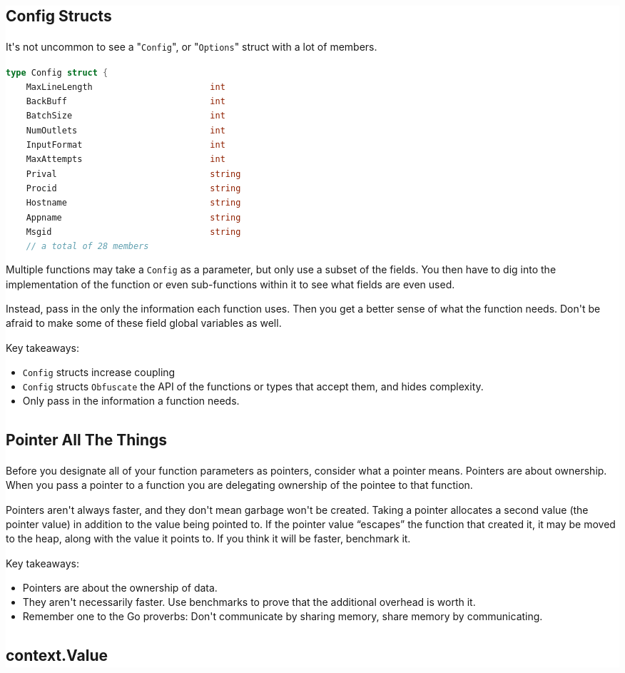 ## Config Structs

It's not uncommon to see a "`Config`", or "`Options`" struct with a lot of members.

```go
type Config struct {
    MaxLineLength                       int
    BackBuff                            int
    BatchSize                           int
    NumOutlets                          int
    InputFormat                         int
    MaxAttempts                         int
    Prival                              string
    Procid                              string
    Hostname                            string
    Appname                             string
    Msgid                               string
    // a total of 28 members
```

Multiple functions may take a `Config` as a parameter, but only use a subset of the fields. You then have to dig into the implementation of the function or even sub-functions within it to see what fields are even used.

Instead, pass in the only the information each function uses. Then you get a better sense of what the function needs. Don't be afraid to make some of these field global variables as well.

Key takeaways:

- `Config` structs increase coupling
- `Config` structs `Obfuscate` the API of the functions or types that accept them, and hides complexity.
- Only pass in the information a function needs.

## Pointer All The Things

Before you designate all of your function parameters as pointers, consider what a pointer means. Pointers are about ownership. When you pass a pointer to a function you are delegating ownership of the pointee to that function.

Pointers aren't always faster, and they don't mean garbage won't be created. Taking a pointer allocates a second value (the pointer value) in addition to the value being pointed to. If the pointer value “escapes” the function that created it, it may be moved to the heap, along with the value it points to. If you think it will be faster, benchmark it.

Key takeaways:

- Pointers are about the ownership of data.
- They aren't necessarily faster. Use benchmarks to prove that the additional overhead is worth it.
- Remember one to the Go proverbs: Don't communicate by sharing memory, share memory by communicating.

## context.Value

